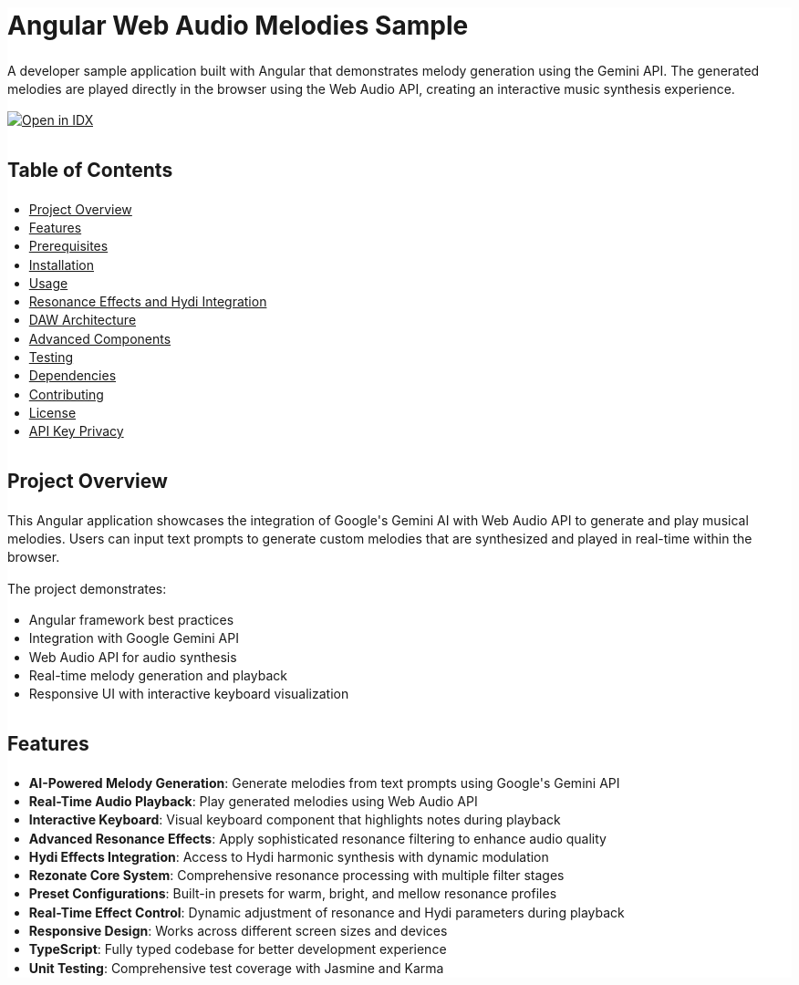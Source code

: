 # Angular Web Audio Melodies Sample

A developer sample application built with Angular that demonstrates melody generation using the Gemini API. The generated melodies are played directly in the browser using the Web Audio API, creating an interactive music synthesis experience.

<a href="https://idx.google.com/import?url=https://github.com/google-gemini/angular-webaudio-melodies-sample">
<picture>
  <source media="(prefers-color-scheme: dark)" srcset="https://cdn.idx.dev/btn/open_dark_32@2x.png">
  <source media="(prefers-color-scheme: light)" srcset="https://cdn.idx.dev/btn/open_light_32@2x.png">
  <img height="32" alt="Open in IDX" src="https://cdn.idx.dev/btn/open_purple_32@2x.png">
</picture>
</a>

## Table of Contents

- [Project Overview](#project-overview)
- [Features](#features)
- [Prerequisites](#prerequisites)
- [Installation](#installation)
- [Usage](#usage)
- [Resonance Effects and Hydi Integration](#resonance-effects-and-hydi-integration)
- [DAW Architecture](#daw-architecture)
- [Advanced Components](#advanced-components)
- [Testing](#testing)
- [Dependencies](#dependencies)
- [Contributing](#contributing)
- [License](#license)
- [API Key Privacy](#api-key-privacy)

## Project Overview

This Angular application showcases the integration of Google's Gemini AI with Web Audio API to generate and play musical melodies. Users can input text prompts to generate custom melodies that are synthesized and played in real-time within the browser.

The project demonstrates:
- Angular framework best practices
- Integration with Google Gemini API
- Web Audio API for audio synthesis
- Real-time melody generation and playback
- Responsive UI with interactive keyboard visualization

## Features

- **AI-Powered Melody Generation**: Generate melodies from text prompts using Google's Gemini API
- **Real-Time Audio Playback**: Play generated melodies using Web Audio API
- **Interactive Keyboard**: Visual keyboard component that highlights notes during playback
- **Advanced Resonance Effects**: Apply sophisticated resonance filtering to enhance audio quality
- **Hydi Effects Integration**: Access to Hydi harmonic synthesis with dynamic modulation
- **Rezonate Core System**: Comprehensive resonance processing with multiple filter stages
- **Preset Configurations**: Built-in presets for warm, bright, and mellow resonance profiles
- **Real-Time Effect Control**: Dynamic adjustment of resonance and Hydi parameters during playback
- **Responsive Design**: Works across different screen sizes and devices
- **TypeScript**: Fully typed codebase for better development experience
- **Unit Testing**: Comprehensive test coverage with Jasmine and Karma
